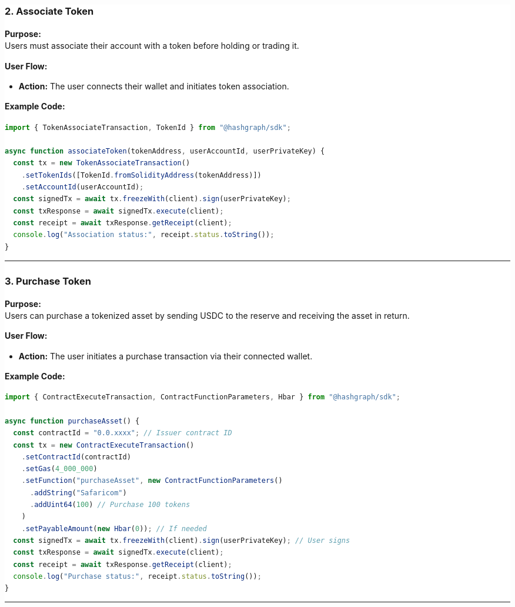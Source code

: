 
### 2. Associate Token

**Purpose:**  
Users must associate their account with a token before holding or trading it.

**User Flow:**  
- **Action:** The user connects their wallet and initiates token association.

**Example Code:**

```javascript
import { TokenAssociateTransaction, TokenId } from "@hashgraph/sdk";

async function associateToken(tokenAddress, userAccountId, userPrivateKey) {
  const tx = new TokenAssociateTransaction()
    .setTokenIds([TokenId.fromSolidityAddress(tokenAddress)])
    .setAccountId(userAccountId);
  const signedTx = await tx.freezeWith(client).sign(userPrivateKey);
  const txResponse = await signedTx.execute(client);
  const receipt = await txResponse.getReceipt(client);
  console.log("Association status:", receipt.status.toString());
}
```

---

### 3. Purchase Token

**Purpose:**  
Users can purchase a tokenized asset by sending USDC to the reserve and receiving the asset in return.

**User Flow:**  
- **Action:** The user initiates a purchase transaction via their connected wallet.

**Example Code:**

```javascript
import { ContractExecuteTransaction, ContractFunctionParameters, Hbar } from "@hashgraph/sdk";

async function purchaseAsset() {
  const contractId = "0.0.xxxx"; // Issuer contract ID
  const tx = new ContractExecuteTransaction()
    .setContractId(contractId)
    .setGas(4_000_000)
    .setFunction("purchaseAsset", new ContractFunctionParameters()
      .addString("Safaricom")
      .addUint64(100) // Purchase 100 tokens
    )
    .setPayableAmount(new Hbar(0)); // If needed
  const signedTx = await tx.freezeWith(client).sign(userPrivateKey); // User signs
  const txResponse = await signedTx.execute(client);
  const receipt = await txResponse.getReceipt(client);
  console.log("Purchase status:", receipt.status.toString());
}
```

---